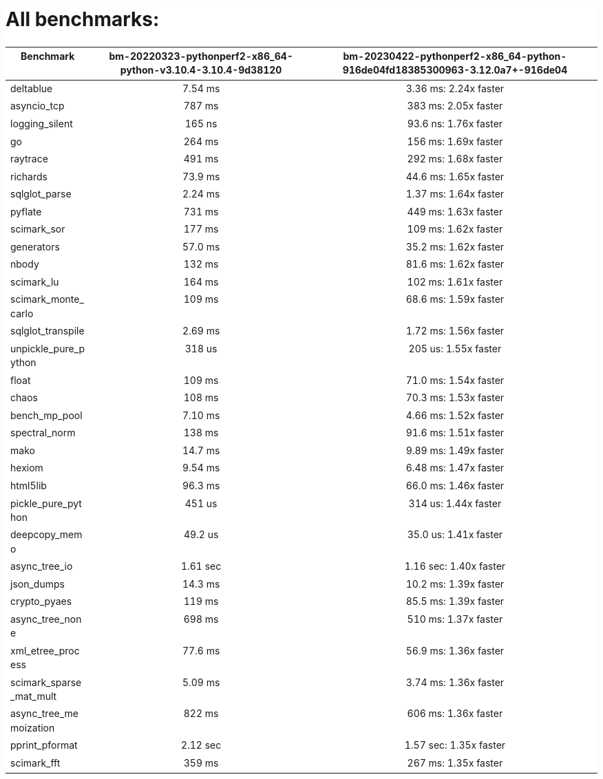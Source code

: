 All benchmarks:
===============

| Benchmark               | bm-20220323-pythonperf2-x86_64-python-v3.10.4-3.10.4-9d38120 | bm-20230422-pythonperf2-x86_64-python-916de04fd18385300963-3.12.0a7+-916de04 |
|-------------------------|:------------------------------------------------------------:|:----------------------------------------------------------------------------:|
| deltablue               | 7.54 ms                                                      | 3.36 ms: 2.24x faster                                                        |
| asyncio_tcp             | 787 ms                                                       | 383 ms: 2.05x faster                                                         |
| logging_silent          | 165 ns                                                       | 93.6 ns: 1.76x faster                                                        |
| go                      | 264 ms                                                       | 156 ms: 1.69x faster                                                         |
| raytrace                | 491 ms                                                       | 292 ms: 1.68x faster                                                         |
| richards                | 73.9 ms                                                      | 44.6 ms: 1.65x faster                                                        |
| sqlglot_parse           | 2.24 ms                                                      | 1.37 ms: 1.64x faster                                                        |
| pyflate                 | 731 ms                                                       | 449 ms: 1.63x faster                                                         |
| scimark_sor             | 177 ms                                                       | 109 ms: 1.62x faster                                                         |
| generators              | 57.0 ms                                                      | 35.2 ms: 1.62x faster                                                        |
| nbody                   | 132 ms                                                       | 81.6 ms: 1.62x faster                                                        |
| scimark_lu              | 164 ms                                                       | 102 ms: 1.61x faster                                                         |
| scimark_monte_carlo     | 109 ms                                                       | 68.6 ms: 1.59x faster                                                        |
| sqlglot_transpile       | 2.69 ms                                                      | 1.72 ms: 1.56x faster                                                        |
| unpickle_pure_python    | 318 us                                                       | 205 us: 1.55x faster                                                         |
| float                   | 109 ms                                                       | 71.0 ms: 1.54x faster                                                        |
| chaos                   | 108 ms                                                       | 70.3 ms: 1.53x faster                                                        |
| bench_mp_pool           | 7.10 ms                                                      | 4.66 ms: 1.52x faster                                                        |
| spectral_norm           | 138 ms                                                       | 91.6 ms: 1.51x faster                                                        |
| mako                    | 14.7 ms                                                      | 9.89 ms: 1.49x faster                                                        |
| hexiom                  | 9.54 ms                                                      | 6.48 ms: 1.47x faster                                                        |
| html5lib                | 96.3 ms                                                      | 66.0 ms: 1.46x faster                                                        |
| pickle_pure_python      | 451 us                                                       | 314 us: 1.44x faster                                                         |
| deepcopy_memo           | 49.2 us                                                      | 35.0 us: 1.41x faster                                                        |
| async_tree_io           | 1.61 sec                                                     | 1.16 sec: 1.40x faster                                                       |
| json_dumps              | 14.3 ms                                                      | 10.2 ms: 1.39x faster                                                        |
| crypto_pyaes            | 119 ms                                                       | 85.5 ms: 1.39x faster                                                        |
| async_tree_none         | 698 ms                                                       | 510 ms: 1.37x faster                                                         |
| xml_etree_process       | 77.6 ms                                                      | 56.9 ms: 1.36x faster                                                        |
| scimark_sparse_mat_mult | 5.09 ms                                                      | 3.74 ms: 1.36x faster                                                        |
| async_tree_memoization  | 822 ms                                                       | 606 ms: 1.36x faster                                                         |
| pprint_pformat          | 2.12 sec                                                     | 1.57 sec: 1.35x faster                                                       |
| scimark_fft             | 359 ms                                                       | 267 ms: 1.35x faster                                                         |